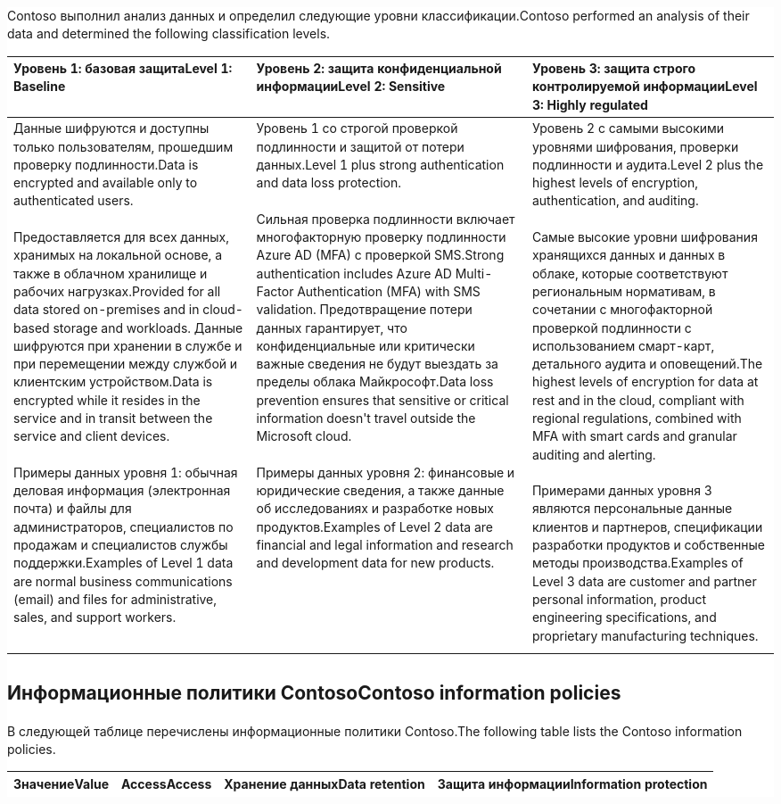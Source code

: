 <span data-ttu-id="fcd12-108">Contoso выполнил анализ данных и определил следующие уровни классификации.</span><span class="sxs-lookup"><span data-stu-id="fcd12-108">Contoso performed an analysis of their data and determined the following classification levels.</span></span>

| <span data-ttu-id="fcd12-109">Уровень 1: базовая защита</span><span class="sxs-lookup"><span data-stu-id="fcd12-109">Level 1: Baseline</span></span> | <span data-ttu-id="fcd12-110">Уровень 2: защита конфиденциальной информации</span><span class="sxs-lookup"><span data-stu-id="fcd12-110">Level 2: Sensitive</span></span> | <span data-ttu-id="fcd12-111">Уровень 3: защита строго контролируемой информации</span><span class="sxs-lookup"><span data-stu-id="fcd12-111">Level 3: Highly regulated</span></span> |
|:-------|:-----|:-----|
| <span data-ttu-id="fcd12-112">Данные шифруются и доступны только пользователям, прошедшим проверку подлинности.</span><span class="sxs-lookup"><span data-stu-id="fcd12-112">Data is encrypted and available only to authenticated users.</span></span><BR> <BR> <span data-ttu-id="fcd12-113">Предоставляется для всех данных, хранимых на локальной основе, а также в облачном хранилище и рабочих нагрузках.</span><span class="sxs-lookup"><span data-stu-id="fcd12-113">Provided for all data stored on-premises and in cloud-based storage and workloads.</span></span> <span data-ttu-id="fcd12-114">Данные шифруются при хранении в службе и при перемещении между службой и клиентским устройством.</span><span class="sxs-lookup"><span data-stu-id="fcd12-114">Data is encrypted while it resides in the service and in transit between the service and client devices.</span></span> <BR><BR><span data-ttu-id="fcd12-115">Примеры данных уровня 1: обычная деловая информация (электронная почта) и файлы для администраторов, специалистов по продажам и специалистов службы поддержки.</span><span class="sxs-lookup"><span data-stu-id="fcd12-115">Examples of Level 1 data are normal business communications (email) and files for administrative, sales, and support workers.</span></span> | <span data-ttu-id="fcd12-116">Уровень 1 со строгой проверкой подлинности и защитой от потери данных.</span><span class="sxs-lookup"><span data-stu-id="fcd12-116">Level 1 plus strong authentication and data loss protection.</span></span><BR> <BR> <span data-ttu-id="fcd12-117">Сильная проверка подлинности включает многофакторную проверку подлинности Azure AD (MFA) с проверкой SMS.</span><span class="sxs-lookup"><span data-stu-id="fcd12-117">Strong authentication includes Azure AD Multi-Factor Authentication (MFA) with SMS validation.</span></span> <span data-ttu-id="fcd12-118">Предотвращение потери данных гарантирует, что конфиденциальные или критически важные сведения не будут выездать за пределы облака Майкрософт.</span><span class="sxs-lookup"><span data-stu-id="fcd12-118">Data loss prevention ensures that sensitive or critical information doesn't travel outside the Microsoft cloud.</span></span><BR><BR><span data-ttu-id="fcd12-119">Примеры данных уровня 2: финансовые и юридические сведения, а также данные об исследованиях и разработке новых продуктов.</span><span class="sxs-lookup"><span data-stu-id="fcd12-119">Examples of Level 2 data are financial and legal information and research and development data for new products.</span></span> | <span data-ttu-id="fcd12-120">Уровень 2 с самыми высокими уровнями шифрования, проверки подлинности и аудита.</span><span class="sxs-lookup"><span data-stu-id="fcd12-120">Level 2 plus the highest levels of encryption, authentication, and auditing.</span></span><BR><BR><span data-ttu-id="fcd12-121">Самые высокие уровни шифрования хранящихся данных и данных в облаке, которые соответствуют региональным нормативам, в сочетании с многофакторной проверкой подлинности с использованием смарт-карт, детального аудита и оповещений.</span><span class="sxs-lookup"><span data-stu-id="fcd12-121">The highest levels of encryption for data at rest and in the cloud, compliant with regional regulations, combined with MFA with smart cards and granular auditing and alerting.</span></span><BR> <BR><span data-ttu-id="fcd12-122">Примерами данных уровня 3 являются персональные данные клиентов и партнеров, спецификации разработки продуктов и собственные методы производства.</span><span class="sxs-lookup"><span data-stu-id="fcd12-122">Examples of Level 3 data are customer and partner personal information, product engineering specifications, and proprietary manufacturing techniques.</span></span>  |
||||

## <a name="contoso-information-policies"></a><span data-ttu-id="fcd12-123">Информационные политики Contoso</span><span class="sxs-lookup"><span data-stu-id="fcd12-123">Contoso information policies</span></span>
<span data-ttu-id="fcd12-124">В следующей таблице перечислены информационные политики Contoso.</span><span class="sxs-lookup"><span data-stu-id="fcd12-124">The following table lists the Contoso information policies.</span></span>


| <span data-ttu-id="fcd12-125">Значение</span><span class="sxs-lookup"><span data-stu-id="fcd12-125">Value</span></span> | <span data-ttu-id="fcd12-126">Access</span><span class="sxs-lookup"><span data-stu-id="fcd12-126">Access</span></span> | <span data-ttu-id="fcd12-127">Хранение данных</span><span class="sxs-lookup"><span data-stu-id="fcd12-127">Data retention</span></span> | <span data-ttu-id="fcd12-128">Защита информации</span><span class="sxs-lookup"><span data-stu-id="fcd12-128">Information protection</span></span> |
|:-------|:-----|:-----|:-----|